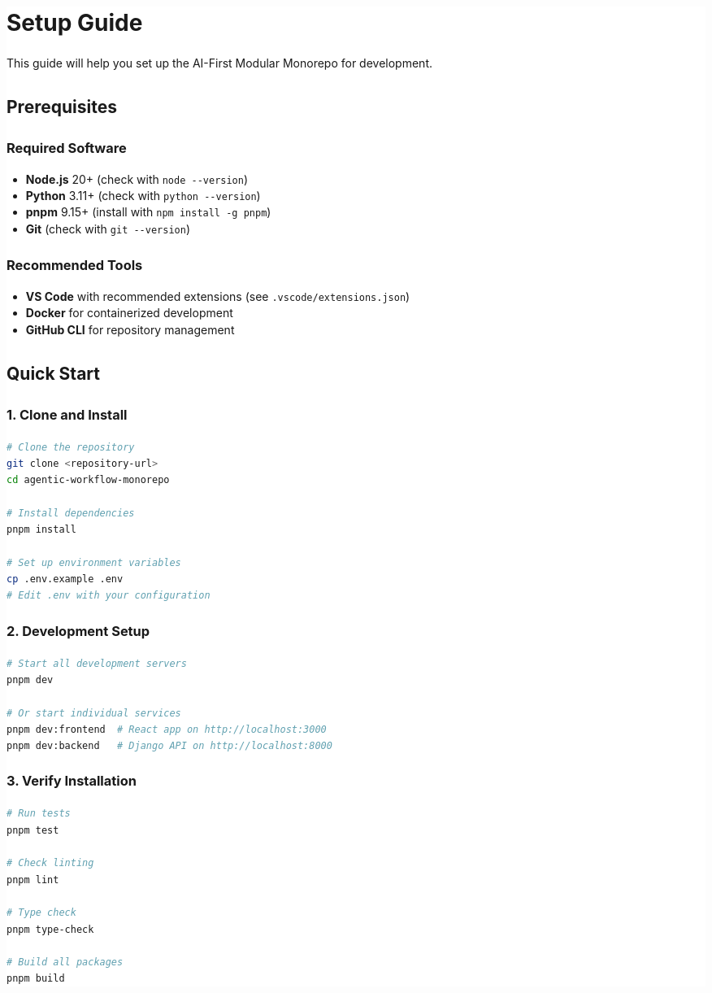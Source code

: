 # Setup Guide

This guide will help you set up the AI-First Modular Monorepo for development.

## Prerequisites

### Required Software

- **Node.js** 20+ (check with `node --version`)
- **Python** 3.11+ (check with `python --version`)
- **pnpm** 9.15+ (install with `npm install -g pnpm`)
- **Git** (check with `git --version`)

### Recommended Tools

- **VS Code** with recommended extensions (see `.vscode/extensions.json`)
- **Docker** for containerized development
- **GitHub CLI** for repository management

## Quick Start

### 1. Clone and Install

```bash
# Clone the repository
git clone <repository-url>
cd agentic-workflow-monorepo

# Install dependencies
pnpm install

# Set up environment variables
cp .env.example .env
# Edit .env with your configuration
```

### 2. Development Setup

```bash
# Start all development servers
pnpm dev

# Or start individual services
pnpm dev:frontend  # React app on http://localhost:3000
pnpm dev:backend   # Django API on http://localhost:8000
```

### 3. Verify Installation

```bash
# Run tests
pnpm test

# Check linting
pnpm lint

# Type check
pnpm type-check

# Build all packages
pnpm build
```
